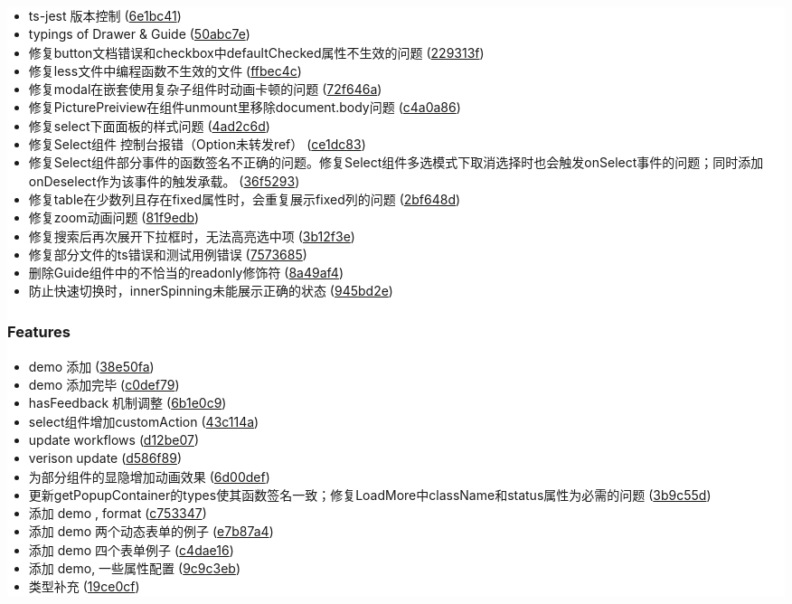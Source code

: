 * ts-jest 版本控制 ([6e1bc41](https://github.com/NSFI/ppfish-components/commit/6e1bc4146110915499aa074f33ab41d1c7d27c24))
* typings of Drawer & Guide ([50abc7e](https://github.com/NSFI/ppfish-components/commit/50abc7e630071cf22ddf16117eaf46991265e87e))
* 修复button文档错误和checkbox中defaultChecked属性不生效的问题 ([229313f](https://github.com/NSFI/ppfish-components/commit/229313f356bc5c50e4ca6720f534931ba83913fc))
* 修复less文件中编程函数不生效的文件 ([ffbec4c](https://github.com/NSFI/ppfish-components/commit/ffbec4c575a7b0a28978739baa1ed3142f2d5c03))
* 修复modal在嵌套使用复杂子组件时动画卡顿的问题 ([72f646a](https://github.com/NSFI/ppfish-components/commit/72f646a47ff6310f910ecd2c07b898f43fd56f89))
* 修复PicturePreiview在组件unmount里移除document.body问题 ([c4a0a86](https://github.com/NSFI/ppfish-components/commit/c4a0a8662f91bf5267166df44a2a52bddf5149d8))
* 修复select下面面板的样式问题 ([4ad2c6d](https://github.com/NSFI/ppfish-components/commit/4ad2c6d9449ac11f538ab4c2c13f9399de49178b))
* 修复Select组件 控制台报错（Option未转发ref） ([ce1dc83](https://github.com/NSFI/ppfish-components/commit/ce1dc83230d45e6ac17a1e5f7ee35580ee09c071))
* 修复Select组件部分事件的函数签名不正确的问题。修复Select组件多选模式下取消选择时也会触发onSelect事件的问题；同时添加onDeselect作为该事件的触发承载。 ([36f5293](https://github.com/NSFI/ppfish-components/commit/36f529324303d655ba2814ba5134a3107684df7b))
* 修复table在少数列且存在fixed属性时，会重复展示fixed列的问题 ([2bf648d](https://github.com/NSFI/ppfish-components/commit/2bf648d766236a38b35aa7a2e66a4719bbec568f))
* 修复zoom动画问题 ([81f9edb](https://github.com/NSFI/ppfish-components/commit/81f9edba88f122b8934b131716bc786acd6ab8b8))
* 修复搜索后再次展开下拉框时，无法高亮选中项 ([3b12f3e](https://github.com/NSFI/ppfish-components/commit/3b12f3e05df472f6fb61ec8928e66029c36c09a4))
* 修复部分文件的ts错误和测试用例错误 ([7573685](https://github.com/NSFI/ppfish-components/commit/75736859bfc21ece3207279596890e587f0e187f))
* 删除Guide组件中的不恰当的readonly修饰符 ([8a49af4](https://github.com/NSFI/ppfish-components/commit/8a49af45b59fd5b28b7825de637045b6a51820ea))
* 防止快速切换时，innerSpinning未能展示正确的状态 ([945bd2e](https://github.com/NSFI/ppfish-components/commit/945bd2e26cf2ae6d2e2105c356ec1863e34e80b9))


### Features

* demo 添加 ([38e50fa](https://github.com/NSFI/ppfish-components/commit/38e50fab574d6eff2149c3cabf53ec298872d472))
* demo 添加完毕 ([c0def79](https://github.com/NSFI/ppfish-components/commit/c0def79a8d80066ac05005c7dc076e8404a6d98f))
* hasFeedback 机制调整 ([6b1e0c9](https://github.com/NSFI/ppfish-components/commit/6b1e0c95da62db9d732420be08a0da5bb7c6e420))
* select组件增加customAction ([43c114a](https://github.com/NSFI/ppfish-components/commit/43c114ac14eb3a74c1bda4681b0443f27ba0a88a))
* update workflows ([d12be07](https://github.com/NSFI/ppfish-components/commit/d12be074e3de473aef778c326a0903e2b6b98c13))
* verison update ([d586f89](https://github.com/NSFI/ppfish-components/commit/d586f894c1feb7c73fc5bebe0961fb2d509e16f1))
* 为部分组件的显隐增加动画效果 ([6d00def](https://github.com/NSFI/ppfish-components/commit/6d00def76478ff34e269b537c27b42fef74c3838))
* 更新getPopupContainer的types使其函数签名一致；修复LoadMore中className和status属性为必需的问题 ([3b9c55d](https://github.com/NSFI/ppfish-components/commit/3b9c55d67cc991d8e463cad1a7a805e89115a55a))
* 添加 demo , format ([c753347](https://github.com/NSFI/ppfish-components/commit/c7533471a7111e64ad5ff9f21274d01fee6cd445))
* 添加 demo 两个动态表单的例子 ([e7b87a4](https://github.com/NSFI/ppfish-components/commit/e7b87a4f9db73849141c4cef1e42ea9db288f705))
* 添加 demo 四个表单例子 ([c4dae16](https://github.com/NSFI/ppfish-components/commit/c4dae165224853db614d18db0077e2d6c83c8ad1))
* 添加 demo, 一些属性配置 ([9c9c3eb](https://github.com/NSFI/ppfish-components/commit/9c9c3eba0856d149e1f9754d681a149cf8784ecc))
* 类型补充 ([19ce0cf](https://github.com/NSFI/ppfish-components/commit/19ce0cf0b4b91265c2d0ac9eb7f8f28d8dc8ae26))
